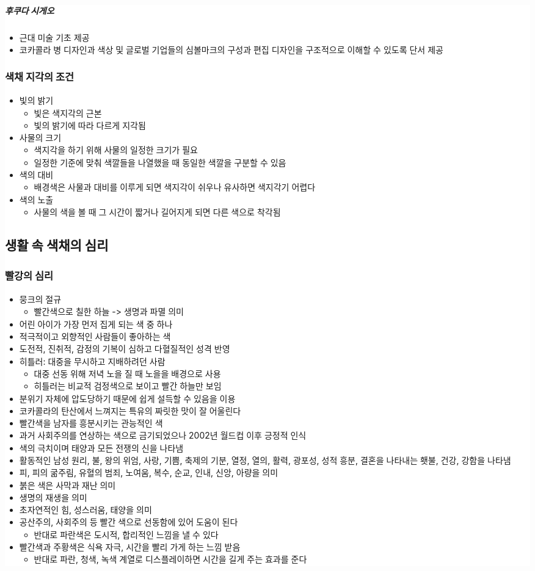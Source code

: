 ##### 후쿠다 시게오

- 근대 미술 기초 제공
- 코카콜라 병 디자인과 색상 및 글로벌 기업들의 심볼마크의 구성과 편집 디자인을 구조적으로 이해할 수 있도록 단서 제공

### 색채 지각의 조건

- 빛의 밝기
  - 빛은 색지각의 근본
  - 빛의 밝기에 따라 다르게 지각됨
- 사물의 크기
  - 색지각을 하기 위해 사물의 일정한 크기가 필요
  - 일정한 기준에 맞춰 색깔들을 나열했을 때 동일한 색깔을 구분할 수 있음
- 색의 대비
  - 배경색은 사물과 대비를 이루게 되면 색지각이 쉬우나 유사하면 색지각기 어렵다
- 색의 노출
  - 사물의 색을 볼 때 그 시간이 짧거나 길어지게 되면 다른 색으로 착각됨

## 생활 속 색채의 심리

### 빨강의 심리

- 뭉크의 절규
  - 빨간색으로 칠한 하늘 -> 생명과 파멸 의미
- 어린 아이가 가장 먼저 집게 되는 색 중 하나
- 적극적이고 외향적인 사람들이 좋아하는 색
- 도전적, 진취적, 감정의 기복이 심하고 다혈질적인 성격 반영
- 히틀러: 대중을 무시하고 지배하려던 사람
  - 대중 선동 위해 저녁 노을 질 때 노을을 배경으로 사용
  - 히틀러는 비교적 검정색으로 보이고 빨간 하늘만 보임
- 분위기 자체에 압도당하기 때문에 쉽게 설득할 수 있음을 이용
- 코카콜라의 탄산에서 느껴지는 특유의 짜릿한 맛이 잘 어울린다
- 빨간색을 남자를 흥분시키는 관능적인 색
- 과거 사회주의를 연상하는 색으로 금기되었으나 2002년 월드컵 이후 긍정적 인식
- 색의 극치이며 태양과 모든 전쟁의 신을 나타냄
- 활동적인 남성 원리, 불, 왕의 위엄, 사랑, 기쁨, 축제의 기분, 열정, 열의, 활력, 광포성, 성적 흥분, 결혼을 나타내는 횃불, 건강, 강함을 나타냄
- 피, 피의 굶주림, 유혈의 범죄, 노여움, 복수, 순교, 인내, 신앙, 아량을 의미
- 붉은 색은 사막과 재난 의미
- 생명의 재생을 의미
- 초자연적인 힘, 성스러움, 태양을 의미
- 공산주의, 사회주의 등 빨간 색으로 선동함에 있어 도움이 된다
  - 반대로 파란색은 도시적, 합리적인 느낌을 낼 수 있다
- 빨간색과 주황색은 식욕 자극, 시간을 빨리 가게 하는 느낌 받음
  - 반대로 파란, 청색, 녹색 계열로 디스플레이하면 시간을 길게 주는 효과를 준다
